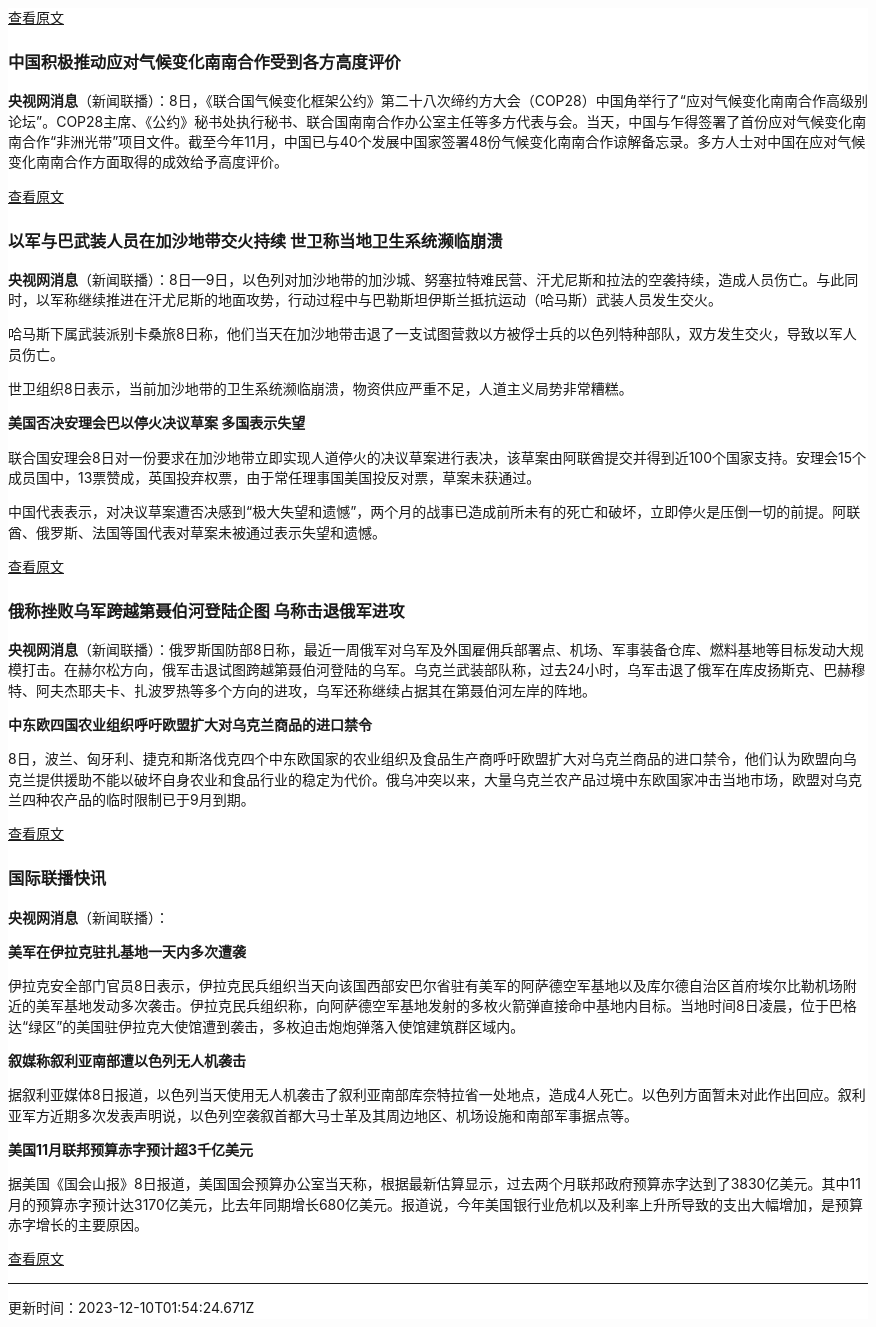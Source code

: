 [查看原文](https://tv.cctv.com/2023/12/09/VIDEKQcjahd8ObTG6EmocsDc231209.shtml)

### 中国积极推动应对气候变化南南合作受到各方高度评价

**央视网消息**（新闻联播）：8日，《联合国气候变化框架公约》第二十八次缔约方大会（COP28）中国角举行了“应对气候变化南南合作高级别论坛”。COP28主席、《公约》秘书处执行秘书、联合国南南合作办公室主任等多方代表与会。当天，中国与乍得签署了首份应对气候变化南南合作“非洲光带”项目文件。截至今年11月，中国已与40个发展中国家签署48份气候变化南南合作谅解备忘录。多方人士对中国在应对气候变化南南合作方面取得的成效给予高度评价。

[查看原文](https://tv.cctv.com/2023/12/09/VIDEwR1QMMKpjq9Sxzt6YeBI231209.shtml)

### 以军与巴武装人员在加沙地带交火持续 世卫称当地卫生系统濒临崩溃

**央视网消息**（新闻联播）：8日—9日，以色列对加沙地带的加沙城、努塞拉特难民营、汗尤尼斯和拉法的空袭持续，造成人员伤亡。与此同时，以军称继续推进在汗尤尼斯的地面攻势，行动过程中与巴勒斯坦伊斯兰抵抗运动（哈马斯）武装人员发生交火。

哈马斯下属武装派别卡桑旅8日称，他们当天在加沙地带击退了一支试图营救以方被俘士兵的以色列特种部队，双方发生交火，导致以军人员伤亡。

世卫组织8日表示，当前加沙地带的卫生系统濒临崩溃，物资供应严重不足，人道主义局势非常糟糕。

**美国否决安理会巴以停火决议草案 多国表示失望**

联合国安理会8日对一份要求在加沙地带立即实现人道停火的决议草案进行表决，该草案由阿联酋提交并得到近100个国家支持。安理会15个成员国中，13票赞成，英国投弃权票，由于常任理事国美国投反对票，草案未获通过。

中国代表表示，对决议草案遭否决感到“极大失望和遗憾”，两个月的战事已造成前所未有的死亡和破坏，立即停火是压倒一切的前提。阿联酋、俄罗斯、法国等国代表对草案未被通过表示失望和遗憾。

[查看原文](https://tv.cctv.com/2023/12/09/VIDEuY7kaBkYOvGM7kEXg8II231209.shtml)

### 俄称挫败乌军跨越第聂伯河登陆企图 乌称击退俄军进攻

**央视网消息**（新闻联播）：俄罗斯国防部8日称，最近一周俄军对乌军及外国雇佣兵部署点、机场、军事装备仓库、燃料基地等目标发动大规模打击。在赫尔松方向，俄军击退试图跨越第聂伯河登陆的乌军。乌克兰武装部队称，过去24小时，乌军击退了俄军在库皮扬斯克、巴赫穆特、阿夫杰耶夫卡、扎波罗热等多个方向的进攻，乌军还称继续占据其在第聂伯河左岸的阵地。

**中东欧四国农业组织呼吁欧盟扩大对乌克兰商品的进口禁令**

8日，波兰、匈牙利、捷克和斯洛伐克四个中东欧国家的农业组织及食品生产商呼吁欧盟扩大对乌克兰商品的进口禁令，他们认为欧盟向乌克兰提供援助不能以破坏自身农业和食品行业的稳定为代价。俄乌冲突以来，大量乌克兰农产品过境中东欧国家冲击当地市场，欧盟对乌克兰四种农产品的临时限制已于9月到期。

[查看原文](https://tv.cctv.com/2023/12/09/VIDEkksoCUhPke88mfuNFdbP231209.shtml)

### 国际联播快讯

**央视网消息**（新闻联播）：

**美军在伊拉克驻扎基地一天内多次遭袭**

伊拉克安全部门官员8日表示，伊拉克民兵组织当天向该国西部安巴尔省驻有美军的阿萨德空军基地以及库尔德自治区首府埃尔比勒机场附近的美军基地发动多次袭击。伊拉克民兵组织称，向阿萨德空军基地发射的多枚火箭弹直接命中基地内目标。当地时间8日凌晨，位于巴格达“绿区”的美国驻伊拉克大使馆遭到袭击，多枚迫击炮炮弹落入使馆建筑群区域内。

**叙媒称叙利亚南部遭以色列无人机袭击**

据叙利亚媒体8日报道，以色列当天使用无人机袭击了叙利亚南部库奈特拉省一处地点，造成4人死亡。以色列方面暂未对此作出回应。叙利亚军方近期多次发表声明说，以色列空袭叙首都大马士革及其周边地区、机场设施和南部军事据点等。

**美国11月联邦预算赤字预计超3千亿美元**

据美国《国会山报》8日报道，美国国会预算办公室当天称，根据最新估算显示，过去两个月联邦政府预算赤字达到了3830亿美元。其中11月的预算赤字预计达3170亿美元，比去年同期增长680亿美元。报道说，今年美国银行业危机以及利率上升所导致的支出大幅增加，是预算赤字增长的主要原因。

[查看原文](https://tv.cctv.com/2023/12/09/VIDEcxqRT3kDaRy8yOZtwp0c231209.shtml)

---

更新时间：2023-12-10T01:54:24.671Z
